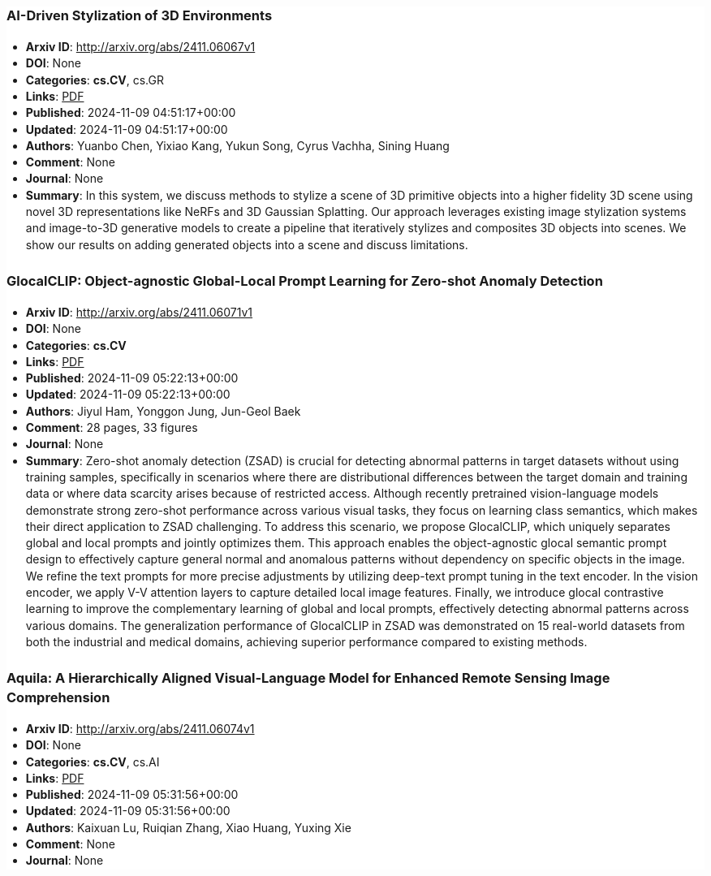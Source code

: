 

### AI-Driven Stylization of 3D Environments
- **Arxiv ID**: http://arxiv.org/abs/2411.06067v1
- **DOI**: None
- **Categories**: **cs.CV**, cs.GR
- **Links**: [PDF](http://arxiv.org/pdf/2411.06067v1)
- **Published**: 2024-11-09 04:51:17+00:00
- **Updated**: 2024-11-09 04:51:17+00:00
- **Authors**: Yuanbo Chen, Yixiao Kang, Yukun Song, Cyrus Vachha, Sining Huang
- **Comment**: None
- **Journal**: None
- **Summary**: In this system, we discuss methods to stylize a scene of 3D primitive objects into a higher fidelity 3D scene using novel 3D representations like NeRFs and 3D Gaussian Splatting. Our approach leverages existing image stylization systems and image-to-3D generative models to create a pipeline that iteratively stylizes and composites 3D objects into scenes. We show our results on adding generated objects into a scene and discuss limitations.



### GlocalCLIP: Object-agnostic Global-Local Prompt Learning for Zero-shot Anomaly Detection
- **Arxiv ID**: http://arxiv.org/abs/2411.06071v1
- **DOI**: None
- **Categories**: **cs.CV**
- **Links**: [PDF](http://arxiv.org/pdf/2411.06071v1)
- **Published**: 2024-11-09 05:22:13+00:00
- **Updated**: 2024-11-09 05:22:13+00:00
- **Authors**: Jiyul Ham, Yonggon Jung, Jun-Geol Baek
- **Comment**: 28 pages, 33 figures
- **Journal**: None
- **Summary**: Zero-shot anomaly detection (ZSAD) is crucial for detecting abnormal patterns in target datasets without using training samples, specifically in scenarios where there are distributional differences between the target domain and training data or where data scarcity arises because of restricted access. Although recently pretrained vision-language models demonstrate strong zero-shot performance across various visual tasks, they focus on learning class semantics, which makes their direct application to ZSAD challenging. To address this scenario, we propose GlocalCLIP, which uniquely separates global and local prompts and jointly optimizes them. This approach enables the object-agnostic glocal semantic prompt design to effectively capture general normal and anomalous patterns without dependency on specific objects in the image. We refine the text prompts for more precise adjustments by utilizing deep-text prompt tuning in the text encoder. In the vision encoder, we apply V-V attention layers to capture detailed local image features. Finally, we introduce glocal contrastive learning to improve the complementary learning of global and local prompts, effectively detecting abnormal patterns across various domains. The generalization performance of GlocalCLIP in ZSAD was demonstrated on 15 real-world datasets from both the industrial and medical domains, achieving superior performance compared to existing methods.



### Aquila: A Hierarchically Aligned Visual-Language Model for Enhanced Remote Sensing Image Comprehension
- **Arxiv ID**: http://arxiv.org/abs/2411.06074v1
- **DOI**: None
- **Categories**: **cs.CV**, cs.AI
- **Links**: [PDF](http://arxiv.org/pdf/2411.06074v1)
- **Published**: 2024-11-09 05:31:56+00:00
- **Updated**: 2024-11-09 05:31:56+00:00
- **Authors**: Kaixuan Lu, Ruiqian Zhang, Xiao Huang, Yuxing Xie
- **Comment**: None
- **Journal**: None